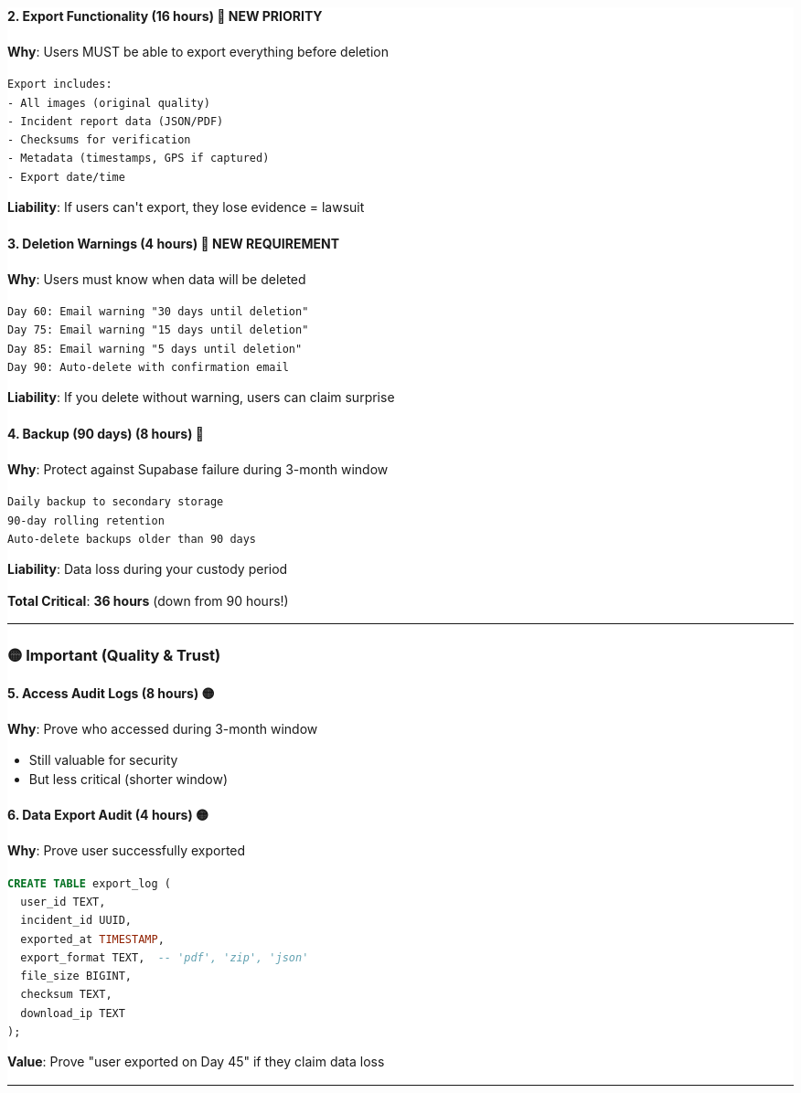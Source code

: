 #### 2. **Export Functionality** (16 hours) 🔴 **NEW PRIORITY**
**Why**: Users MUST be able to export everything before deletion
```
Export includes:
- All images (original quality)
- Incident report data (JSON/PDF)
- Checksums for verification
- Metadata (timestamps, GPS if captured)
- Export date/time
```
**Liability**: If users can't export, they lose evidence = lawsuit

#### 3. **Deletion Warnings** (4 hours) 🔴 **NEW REQUIREMENT**
**Why**: Users must know when data will be deleted
```
Day 60: Email warning "30 days until deletion"
Day 75: Email warning "15 days until deletion"
Day 85: Email warning "5 days until deletion"
Day 90: Auto-delete with confirmation email
```
**Liability**: If you delete without warning, users can claim surprise

#### 4. **Backup (90 days)** (8 hours) 🔴
**Why**: Protect against Supabase failure during 3-month window
```
Daily backup to secondary storage
90-day rolling retention
Auto-delete backups older than 90 days
```
**Liability**: Data loss during your custody period

**Total Critical**: **36 hours** (down from 90 hours!)

---

### 🟡 Important (Quality & Trust)

#### 5. **Access Audit Logs** (8 hours) 🟡
**Why**: Prove who accessed during 3-month window
- Still valuable for security
- But less critical (shorter window)

#### 6. **Data Export Audit** (4 hours) 🟡
**Why**: Prove user successfully exported
```sql
CREATE TABLE export_log (
  user_id TEXT,
  incident_id UUID,
  exported_at TIMESTAMP,
  export_format TEXT,  -- 'pdf', 'zip', 'json'
  file_size BIGINT,
  checksum TEXT,
  download_ip TEXT
);
```
**Value**: Prove "user exported on Day 45" if they claim data loss

---